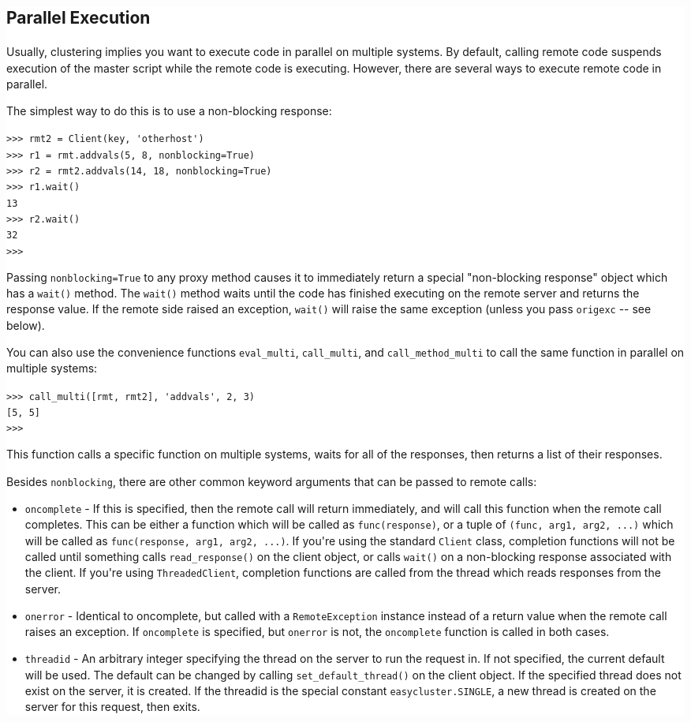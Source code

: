 Parallel Execution
------------------

Usually, clustering implies you want to execute code in parallel on multiple
systems. By default, calling remote code suspends execution of the master script
while the remote code is executing. However, there are several ways to execute
remote code in parallel.

The simplest way to do this is to use a non-blocking response:

    >>> rmt2 = Client(key, 'otherhost')
    >>> r1 = rmt.addvals(5, 8, nonblocking=True)
    >>> r2 = rmt2.addvals(14, 18, nonblocking=True)
    >>> r1.wait()
    13
    >>> r2.wait()
    32
    >>>

Passing `nonblocking=True` to any proxy method causes it to immediately return a
special "non-blocking response" object which has a `wait()` method. The `wait()`
method waits until the code has finished executing on the remote server and
returns the response value. If the remote side raised an exception, `wait()`
will raise the same exception (unless you pass `origexc` -- see below).

You can also use the convenience functions `eval_multi`, `call_multi`, and
`call_method_multi` to call the same function in parallel on multiple systems:

    >>> call_multi([rmt, rmt2], 'addvals', 2, 3)
    [5, 5]
    >>>

This function calls a specific function on multiple systems, waits for all of
the responses, then returns a list of their responses.

Besides `nonblocking`, there are other common keyword arguments that can be
passed to remote calls:

* `oncomplete` - If this is specified, then the remote call will return
  immediately, and will call this function when the remote call completes. This
  can be either a function which will be called as `func(response)`, or a tuple
  of `(func, arg1, arg2, ...)` which will be called as `func(response, arg1,
  arg2, ...)`. If you're using the standard `Client` class, completion functions
  will not be called until something calls `read_response()` on the client
  object, or calls `wait()` on a non-blocking response associated with the
  client. If you're using `ThreadedClient`, completion functions are called from
  the thread which reads responses from the server.

* `onerror` - Identical to oncomplete, but called with a `RemoteException`
  instance instead of a return value when the remote call raises an
  exception. If `oncomplete` is specified, but `onerror` is not, the
  `oncomplete` function is called in both cases.

* `threadid` - An arbitrary integer specifying the thread on the server to run
  the request in. If not specified, the current default will be used. The
  default can be changed by calling `set_default_thread()` on the client
  object. If the specified thread does not exist on the server, it is
  created. If the threadid is the special constant `easycluster.SINGLE`, a new
  thread is created on the server for this request, then exits.
